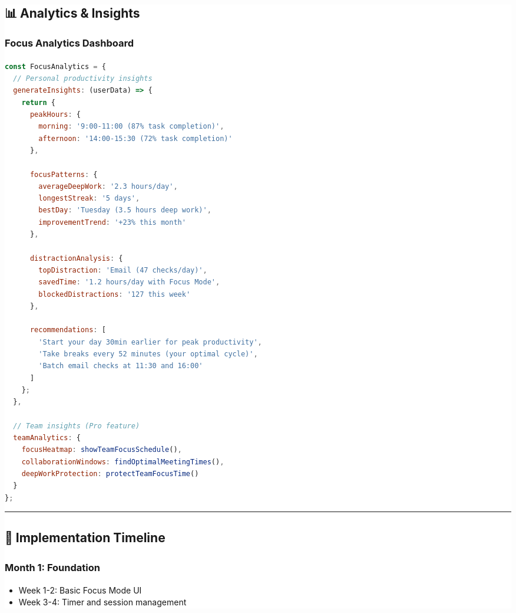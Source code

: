 
## 📊 Analytics & Insights

### Focus Analytics Dashboard
```javascript
const FocusAnalytics = {
  // Personal productivity insights
  generateInsights: (userData) => {
    return {
      peakHours: {
        morning: '9:00-11:00 (87% task completion)',
        afternoon: '14:00-15:30 (72% task completion)'
      },
      
      focusPatterns: {
        averageDeepWork: '2.3 hours/day',
        longestStreak: '5 days',
        bestDay: 'Tuesday (3.5 hours deep work)',
        improvementTrend: '+23% this month'
      },
      
      distractionAnalysis: {
        topDistraction: 'Email (47 checks/day)',
        savedTime: '1.2 hours/day with Focus Mode',
        blockedDistractions: '127 this week'
      },
      
      recommendations: [
        'Start your day 30min earlier for peak productivity',
        'Take breaks every 52 minutes (your optimal cycle)',
        'Batch email checks at 11:30 and 16:00'
      ]
    };
  },
  
  // Team insights (Pro feature)
  teamAnalytics: {
    focusHeatmap: showTeamFocusSchedule(),
    collaborationWindows: findOptimalMeetingTimes(),
    deepWorkProtection: protectTeamFocusTime()
  }
};
```

---

## 🚀 Implementation Timeline

### Month 1: Foundation
- Week 1-2: Basic Focus Mode UI
- Week 3-4: Timer and session management
